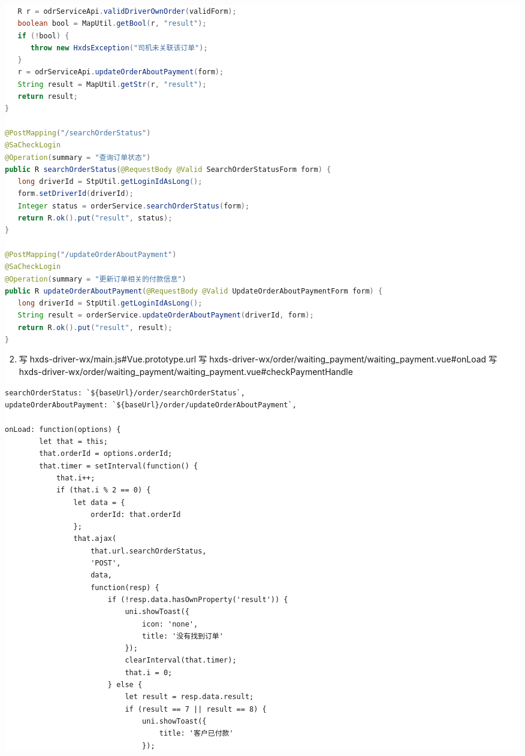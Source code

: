 ```java
   R r = odrServiceApi.validDriverOwnOrder(validForm);
   boolean bool = MapUtil.getBool(r, "result");
   if (!bool) {
      throw new HxdsException("司机未关联该订单");
   }
   r = odrServiceApi.updateOrderAboutPayment(form);
   String result = MapUtil.getStr(r, "result");
   return result;
}

@PostMapping("/searchOrderStatus")
@SaCheckLogin
@Operation(summary = "查询订单状态")
public R searchOrderStatus(@RequestBody @Valid SearchOrderStatusForm form) {
   long driverId = StpUtil.getLoginIdAsLong();
   form.setDriverId(driverId);
   Integer status = orderService.searchOrderStatus(form);
   return R.ok().put("result", status);
}

@PostMapping("/updateOrderAboutPayment")
@SaCheckLogin
@Operation(summary = "更新订单相关的付款信息")
public R updateOrderAboutPayment(@RequestBody @Valid UpdateOrderAboutPaymentForm form) {
   long driverId = StpUtil.getLoginIdAsLong();
   String result = orderService.updateOrderAboutPayment(driverId, form);
   return R.ok().put("result", result);
}
```
2. 写 hxds-driver-wx/main.js#Vue.prototype.url
   写 hxds-driver-wx/order/waiting_payment/waiting_payment.vue#onLoad
   写 hxds-driver-wx/order/waiting_payment/waiting_payment.vue#checkPaymentHandle
```vue
searchOrderStatus: `${baseUrl}/order/searchOrderStatus`,
updateOrderAboutPayment: `${baseUrl}/order/updateOrderAboutPayment`,

onLoad: function(options) {
		let that = this;
		that.orderId = options.orderId;
		that.timer = setInterval(function() {
			that.i++;
			if (that.i % 2 == 0) {
				let data = {
					orderId: that.orderId
				};
				that.ajax(
					that.url.searchOrderStatus,
					'POST',
					data,
					function(resp) {
						if (!resp.data.hasOwnProperty('result')) {
							uni.showToast({
								icon: 'none',
								title: '没有找到订单'
							});
							clearInterval(that.timer);
							that.i = 0;
						} else {
							let result = resp.data.result;
							if (result == 7 || result == 8) {
								uni.showToast({
									title: '客户已付款'
								});
```